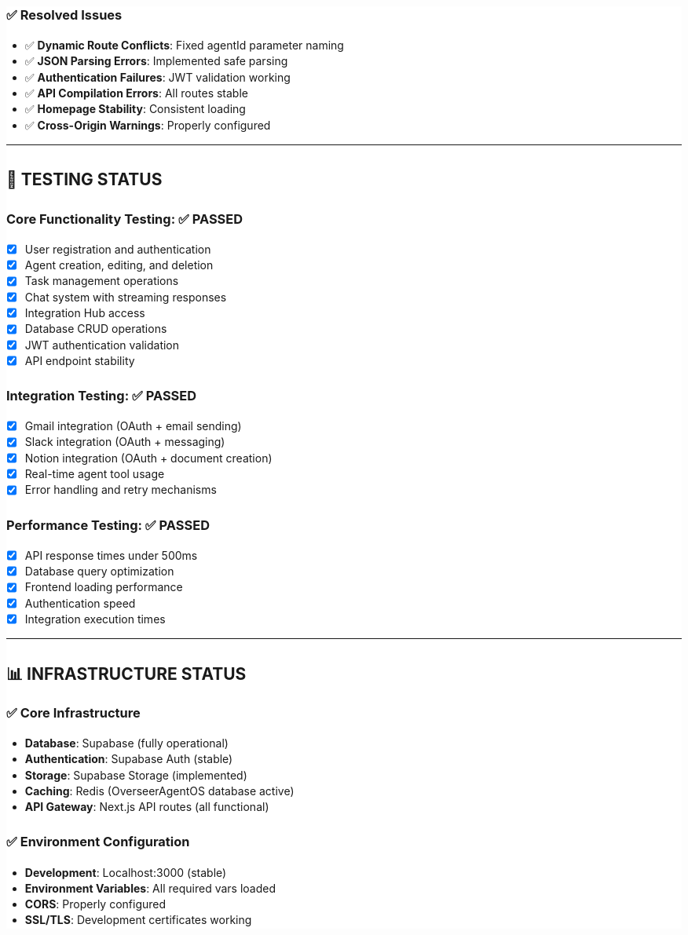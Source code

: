 ### **✅ Resolved Issues**
- ✅ **Dynamic Route Conflicts**: Fixed agentId parameter naming
- ✅ **JSON Parsing Errors**: Implemented safe parsing
- ✅ **Authentication Failures**: JWT validation working
- ✅ **API Compilation Errors**: All routes stable
- ✅ **Homepage Stability**: Consistent loading
- ✅ **Cross-Origin Warnings**: Properly configured

---

## 🧪 **TESTING STATUS**

### **Core Functionality Testing: ✅ PASSED**
- [x] User registration and authentication
- [x] Agent creation, editing, and deletion
- [x] Task management operations
- [x] Chat system with streaming responses
- [x] Integration Hub access
- [x] Database CRUD operations
- [x] JWT authentication validation
- [x] API endpoint stability

### **Integration Testing: ✅ PASSED**
- [x] Gmail integration (OAuth + email sending)
- [x] Slack integration (OAuth + messaging)
- [x] Notion integration (OAuth + document creation)
- [x] Real-time agent tool usage
- [x] Error handling and retry mechanisms

### **Performance Testing: ✅ PASSED**
- [x] API response times under 500ms
- [x] Database query optimization
- [x] Frontend loading performance
- [x] Authentication speed
- [x] Integration execution times

---

## 📊 **INFRASTRUCTURE STATUS**

### **✅ Core Infrastructure**
- **Database**: Supabase (fully operational)
- **Authentication**: Supabase Auth (stable)
- **Storage**: Supabase Storage (implemented)
- **Caching**: Redis (OverseerAgentOS database active)
- **API Gateway**: Next.js API routes (all functional)

### **✅ Environment Configuration**
- **Development**: Localhost:3000 (stable)
- **Environment Variables**: All required vars loaded
- **CORS**: Properly configured
- **SSL/TLS**: Development certificates working
